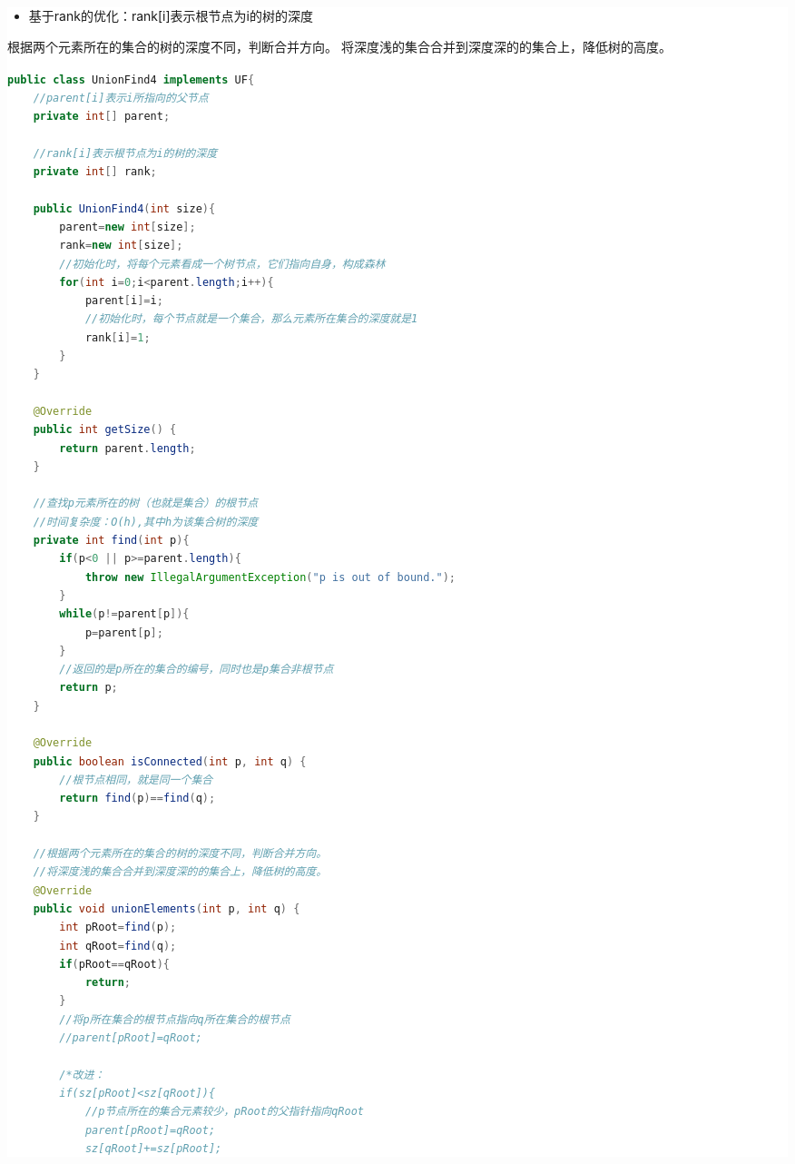 - 基于rank的优化：rank[i]表示根节点为i的树的深度

根据两个元素所在的集合的树的深度不同，判断合并方向。
将深度浅的集合合并到深度深的的集合上，降低树的高度。

```java
public class UnionFind4 implements UF{
    //parent[i]表示i所指向的父节点
    private int[] parent;

    //rank[i]表示根节点为i的树的深度
    private int[] rank;

    public UnionFind4(int size){
        parent=new int[size];
        rank=new int[size];
        //初始化时，将每个元素看成一个树节点，它们指向自身，构成森林
        for(int i=0;i<parent.length;i++){
            parent[i]=i;
            //初始化时，每个节点就是一个集合，那么元素所在集合的深度就是1
            rank[i]=1;
        }
    }

    @Override
    public int getSize() {
        return parent.length;
    }

    //查找p元素所在的树（也就是集合）的根节点
    //时间复杂度：O(h),其中h为该集合树的深度
    private int find(int p){
        if(p<0 || p>=parent.length){
            throw new IllegalArgumentException("p is out of bound.");
        }
        while(p!=parent[p]){
            p=parent[p];
        }
        //返回的是p所在的集合的编号，同时也是p集合非根节点
        return p;
    }

    @Override
    public boolean isConnected(int p, int q) {
        //根节点相同，就是同一个集合
        return find(p)==find(q);
    }

    //根据两个元素所在的集合的树的深度不同，判断合并方向。
    //将深度浅的集合合并到深度深的的集合上，降低树的高度。
    @Override
    public void unionElements(int p, int q) {
        int pRoot=find(p);
        int qRoot=find(q);
        if(pRoot==qRoot){
            return;
        }
        //将p所在集合的根节点指向q所在集合的根节点
        //parent[pRoot]=qRoot;

        /*改进：
        if(sz[pRoot]<sz[qRoot]){
            //p节点所在的集合元素较少，pRoot的父指针指向qRoot
            parent[pRoot]=qRoot;
            sz[qRoot]+=sz[pRoot];
```